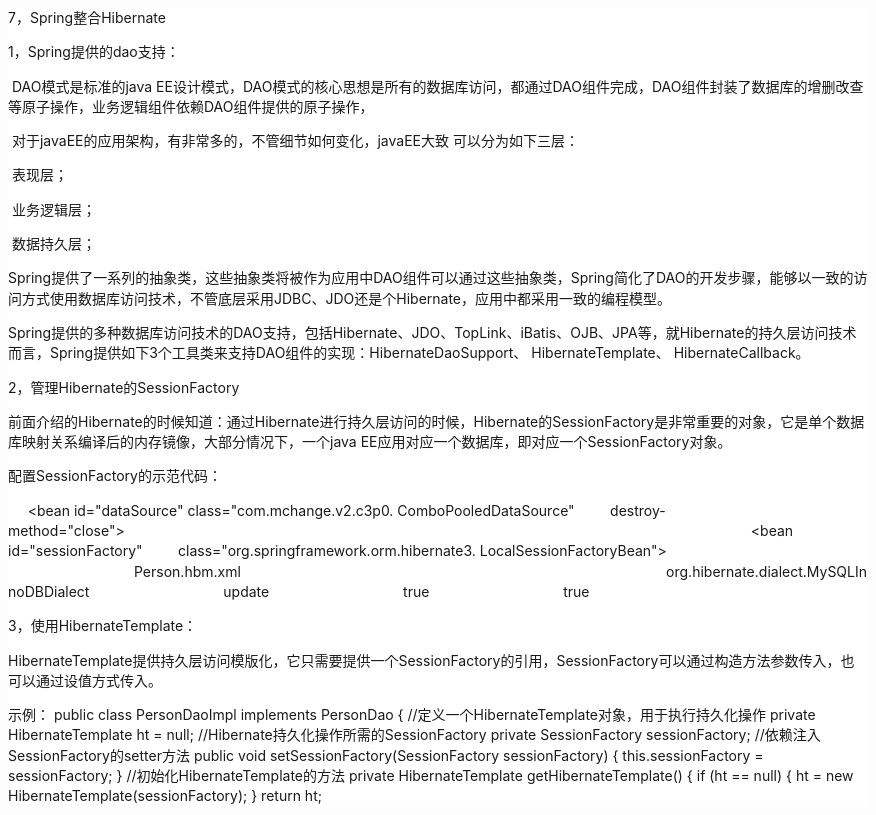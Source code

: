  

7，Spring整合Hibernate

 

1，Spring提供的dao支持：

​    DAO模式是标准的java EE设计模式，DAO模式的核心思想是所有的数据库访问，都通过DAO组件完成，DAO组件封装了数据库的增删改查等原子操作，业务逻辑组件依赖DAO组件提供的原子操作，

​    对于javaEE的应用架构，有非常多的，不管细节如何变化，javaEE大致 可以分为如下三层：

​         表现层；

​        业务逻辑层；

​        数据持久层；

Spring提供了一系列的抽象类，这些抽象类将被作为应用中DAO组件可以通过这些抽象类，Spring简化了DAO的开发步骤，能够以一致的访问方式使用数据库访问技术，不管底层采用JDBC、JDO还是个Hibernate，应用中都采用一致的编程模型。

​    Spring提供的多种数据库访问技术的DAO支持，包括Hibernate、JDO、TopLink、iBatis、OJB、JPA等，就Hibernate的持久层访问技术而言，Spring提供如下3个工具类来支持DAO组件的实现：HibernateDaoSupport、 HibernateTemplate、 HibernateCallback。

2，管理Hibernate的SessionFactory

​    前面介绍的Hibernate的时候知道：通过Hibernate进行持久层访问的时候，Hibernate的SessionFactory是非常重要的对象，它是单个数据库映射关系编译后的内存镜像，大部分情况下，一个java EE应用对应一个数据库，即对应一个SessionFactory对象。

配置SessionFactory的示范代码：

     <bean id="dataSource" class="com.mchange.v2.c3p0. ComboPooledDataSource"         destroy-method="close">                  <property name="driverClass" value="com.mysql.jdbc.Driver"/>                  <property name="jdbcUrl" value="jdbc:mysql://localhost/javaee"/>                  <property name="user" value="root"/>                  <property name="password" value="32147"/>                  <property name="maxPoolSize" value="40"/>                  <property name="minPoolSize" value="1"/>                  <property name="initialPoolSize" value="1"/>                  <property name="maxIdleTime" value="20"/>     </bean>          <bean id="sessionFactory"         class="org.springframework.orm.hibernate3. LocalSessionFactoryBean">                  <property name=" dataSource" ref="dataSource"/>                  <property name=" mappingResources">             <list>                                  <value>Person.hbm.xml</value>             </list>         </property>                  <property name=" hibernateProperties">             <props>                                  <prop key="hibernate.dialect">                     org.hibernate.dialect.MySQLInnoDBDialect</prop>                                  <prop key="hibernate.hbm2ddl.auto">update</prop>                                  <prop key="hibernate.show_sql">true</prop>                                  <prop key="hibernate.format_sql">true</prop>             </props>         </property>     </bean>

3，使用HibernateTemplate：

HibernateTemplate提供持久层访问模版化，它只需要提供一个SessionFactory的引用，SessionFactory可以通过构造方法参数传入，也可以通过设值方式传入。

示例： 
public class PersonDaoImpl implements PersonDao 
{ 
  //定义一个HibernateTemplate对象，用于执行持久化操作 
  private HibernateTemplate ht = null; 
  //Hibernate持久化操作所需的SessionFactory 
  private SessionFactory sessionFactory; 
  //依赖注入SessionFactory的setter方法 
  public void setSessionFactory(SessionFactory sessionFactory) 
  { 
    this.sessionFactory = sessionFactory; 
  } 
  //初始化HibernateTemplate的方法 
  private HibernateTemplate getHibernateTemplate() 
  { 
    if (ht == null) 
    { 
      ht = new HibernateTemplate(sessionFactory); 
    } 
    return ht; 